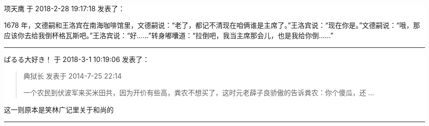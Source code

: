 
项天鹰 于 2018-2-28 19:17:18 发表了：

1678 年，文德嗣和王洛宾在南海咖啡馆里，文德嗣说：“老了，都记不清现在咱俩谁是主席了。”王洛宾说：“现在你是。”文德嗣说：“哦，那应该你去给我倒杯格瓦斯吧。”王洛宾说：“好……”转身嘟囔道：“拉倒吧，我当主席那会儿，也是我给你倒……”

---

ぱるる大好き！ 于 2018-3-1 10:19:06 发表了：

> 典狱长 发表于 2014-7-25 22:14
>
> 一个农民到伏波军来买米田共，因为开价有些高，粪农不想买了，这时元老薛子良骄傲的告诉粪农：你个傻瓜，还 ...

这一则原本是笑林广记里关于和尚的

---
